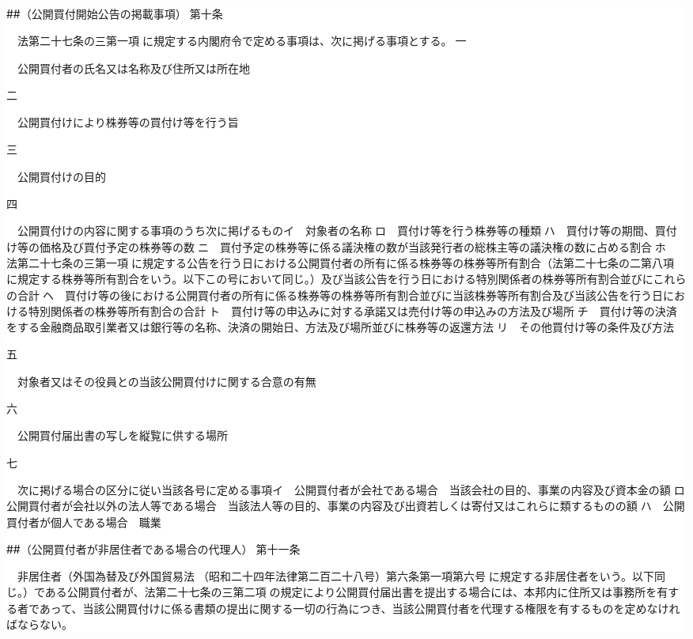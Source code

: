 



##（公開買付開始公告の掲載事項）
第十条

　法第二十七条の三第一項
に規定する内閣府令で定める事項は、次に掲げる事項とする。
一

　公開買付者の氏名又は名称及び住所又は所在地

二

　公開買付けにより株券等の買付け等を行う旨

三

　公開買付けの目的

四

　公開買付けの内容に関する事項のうち次に掲げるものイ　対象者の名称
ロ　買付け等を行う株券等の種類
ハ　買付け等の期間、買付け等の価格及び買付予定の株券等の数
ニ　買付予定の株券等に係る議決権の数が当該発行者の総株主等の議決権の数に占める割合
ホ　法第二十七条の三第一項
に規定する公告を行う日における公開買付者の所有に係る株券等の株券等所有割合（法第二十七条の二第八項
に規定する株券等所有割合をいう。以下この号において同じ。）及び当該公告を行う日における特別関係者の株券等所有割合並びにこれらの合計
ヘ　買付け等の後における公開買付者の所有に係る株券等の株券等所有割合並びに当該株券等所有割合及び当該公告を行う日における特別関係者の株券等所有割合の合計
ト　買付け等の申込みに対する承諾又は売付け等の申込みの方法及び場所
チ　買付け等の決済をする金融商品取引業者又は銀行等の名称、決済の開始日、方法及び場所並びに株券等の返還方法
リ　その他買付け等の条件及び方法



五

　対象者又はその役員との当該公開買付けに関する合意の有無

六

　公開買付届出書の写しを縦覧に供する場所

七

　次に掲げる場合の区分に従い当該各号に定める事項イ　公開買付者が会社である場合　当該会社の目的、事業の内容及び資本金の額
ロ　公開買付者が会社以外の法人等である場合　当該法人等の目的、事業の内容及び出資若しくは寄付又はこれらに類するものの額
ハ　公開買付者が個人である場合　職業





##（公開買付者が非居住者である場合の代理人）
第十一条

　非居住者（外国為替及び外国貿易法
（昭和二十四年法律第二百二十八号）第六条第一項第六号
に規定する非居住者をいう。以下同じ。）である公開買付者が、法第二十七条の三第二項
の規定により公開買付届出書を提出する場合には、本邦内に住所又は事務所を有する者であって、当該公開買付けに係る書類の提出に関する一切の行為につき、当該公開買付者を代理する権限を有するものを定めなければならない。
